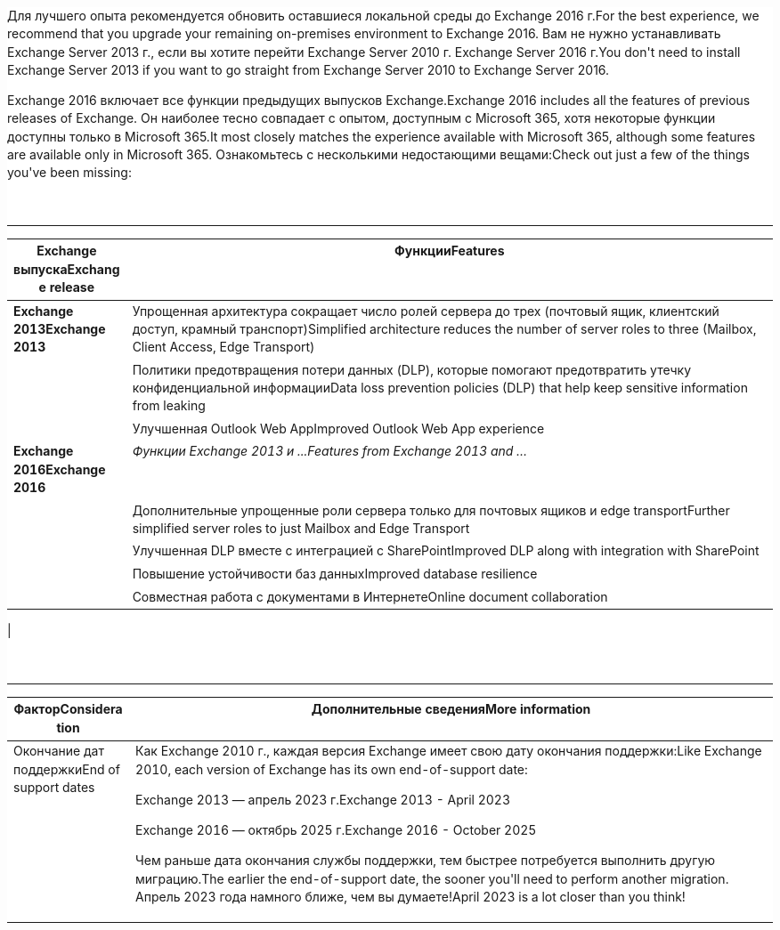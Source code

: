 <span data-ttu-id="8f3f8-252">Для лучшего опыта рекомендуется обновить оставшиеся локальной среды до Exchange 2016 г.</span><span class="sxs-lookup"><span data-stu-id="8f3f8-252">For the best experience, we recommend that you upgrade your remaining on-premises environment to Exchange 2016.</span></span> <span data-ttu-id="8f3f8-253">Вам не нужно устанавливать Exchange Server 2013 г., если вы хотите перейти Exchange Server 2010 г. Exchange Server 2016 г.</span><span class="sxs-lookup"><span data-stu-id="8f3f8-253">You don't need to install Exchange Server 2013 if you want to go straight from Exchange Server 2010 to Exchange Server 2016.</span></span>

<span data-ttu-id="8f3f8-254">Exchange 2016 включает все функции предыдущих выпусков Exchange.</span><span class="sxs-lookup"><span data-stu-id="8f3f8-254">Exchange 2016 includes all the features of previous releases of Exchange.</span></span> <span data-ttu-id="8f3f8-255">Он наиболее тесно совпадает с опытом, доступным с Microsoft 365, хотя некоторые функции доступны только в Microsoft 365.</span><span class="sxs-lookup"><span data-stu-id="8f3f8-255">It most closely matches the experience available with Microsoft 365, although some features are available only in Microsoft 365.</span></span> <span data-ttu-id="8f3f8-256">Ознакомьтесь с несколькими недостающими вещами:</span><span class="sxs-lookup"><span data-stu-id="8f3f8-256">Check out just a few of the things you've been missing:</span></span>

<br>

****

|<span data-ttu-id="8f3f8-257">Exchange выпуска</span><span class="sxs-lookup"><span data-stu-id="8f3f8-257">Exchange release</span></span>|<span data-ttu-id="8f3f8-258">Функции</span><span class="sxs-lookup"><span data-stu-id="8f3f8-258">Features</span></span>|
|---|---|
|<span data-ttu-id="8f3f8-259">**Exchange 2013**</span><span class="sxs-lookup"><span data-stu-id="8f3f8-259">**Exchange 2013**</span></span>|<span data-ttu-id="8f3f8-260">Упрощенная архитектура сокращает число ролей сервера до трех (почтовый ящик, клиентский доступ, крамный транспорт)</span><span class="sxs-lookup"><span data-stu-id="8f3f8-260">Simplified architecture reduces the number of server roles to three (Mailbox, Client Access, Edge Transport)</span></span>|
||<span data-ttu-id="8f3f8-261">Политики предотвращения потери данных (DLP), которые помогают предотвратить утечку конфиденциальной информации</span><span class="sxs-lookup"><span data-stu-id="8f3f8-261">Data loss prevention policies (DLP) that help keep sensitive information from leaking</span></span>|
||<span data-ttu-id="8f3f8-262">Улучшенная Outlook Web App</span><span class="sxs-lookup"><span data-stu-id="8f3f8-262">Improved Outlook Web App experience</span></span>|
|<span data-ttu-id="8f3f8-263">**Exchange 2016**</span><span class="sxs-lookup"><span data-stu-id="8f3f8-263">**Exchange 2016**</span></span>|<span data-ttu-id="8f3f8-264">*Функции Exchange 2013 и ...*</span><span class="sxs-lookup"><span data-stu-id="8f3f8-264">*Features from Exchange 2013 and …*</span></span>|
||<span data-ttu-id="8f3f8-265">Дополнительные упрощенные роли сервера только для почтовых ящиков и edge transport</span><span class="sxs-lookup"><span data-stu-id="8f3f8-265">Further simplified server roles to just Mailbox and Edge Transport</span></span>|
||<span data-ttu-id="8f3f8-266">Улучшенная DLP вместе с интеграцией с SharePoint</span><span class="sxs-lookup"><span data-stu-id="8f3f8-266">Improved DLP along with integration with SharePoint</span></span>|
||<span data-ttu-id="8f3f8-267">Повышение устойчивости баз данных</span><span class="sxs-lookup"><span data-stu-id="8f3f8-267">Improved database resilience</span></span>|
||<span data-ttu-id="8f3f8-268">Совместная работа с документами в Интернете</span><span class="sxs-lookup"><span data-stu-id="8f3f8-268">Online document collaboration</span></span>|
|

<br>

****

|<span data-ttu-id="8f3f8-269">Фактор</span><span class="sxs-lookup"><span data-stu-id="8f3f8-269">Consideration</span></span>|<span data-ttu-id="8f3f8-270">Дополнительные сведения</span><span class="sxs-lookup"><span data-stu-id="8f3f8-270">More information</span></span>|
|---|---|
|<span data-ttu-id="8f3f8-271">Окончание дат поддержки</span><span class="sxs-lookup"><span data-stu-id="8f3f8-271">End of support dates</span></span>|<span data-ttu-id="8f3f8-272">Как Exchange 2010 г., каждая версия Exchange имеет свою дату окончания поддержки:</span><span class="sxs-lookup"><span data-stu-id="8f3f8-272">Like Exchange 2010, each version of Exchange has its own end-of-support date:</span></span> <p> <span data-ttu-id="8f3f8-273">Exchange 2013 — апрель 2023 г.</span><span class="sxs-lookup"><span data-stu-id="8f3f8-273">Exchange 2013 - April 2023</span></span> <p> <span data-ttu-id="8f3f8-274">Exchange 2016 — октябрь 2025 г.</span><span class="sxs-lookup"><span data-stu-id="8f3f8-274">Exchange 2016 - October 2025</span></span> <p> <span data-ttu-id="8f3f8-275">Чем раньше дата окончания службы поддержки, тем быстрее потребуется выполнить другую миграцию.</span><span class="sxs-lookup"><span data-stu-id="8f3f8-275">The earlier the end-of-support date, the sooner you'll need to perform another migration.</span></span> <span data-ttu-id="8f3f8-276">Апрель 2023 года намного ближе, чем вы думаете!</span><span class="sxs-lookup"><span data-stu-id="8f3f8-276">April 2023 is a lot closer than you think!</span></span>|